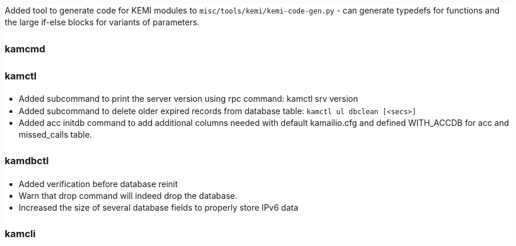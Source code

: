 Added tool to generate code for KEMI modules to
`misc/tools/kemi/kemi-code-gen.py` - can generate typedefs for functions
and the large if-else blocks for variants of parameters.

### kamcmd

### kamctl

- Added subcommand to print the server version using rpc command:
    kamctl srv version
- Added subcommand to delete older expired records from database
    table: `kamctl ul dbclean [<secs>]`
- Added acc initdb command to add additional columns needed with
    default kamailio.cfg and defined WITH_ACCDB for acc and missed_calls
    table.

### kamdbctl

- Added verification before database reinit
- Warn that drop command will indeed drop the database.
- Increased the size of several database fields to properly store IPv6
    data

### kamcli
